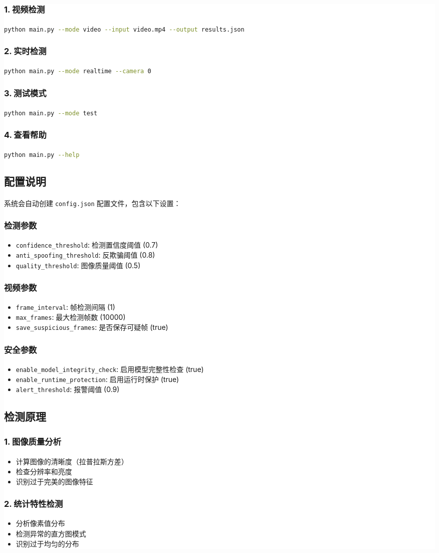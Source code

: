 ### 1. 视频检测
```bash
python main.py --mode video --input video.mp4 --output results.json
```

### 2. 实时检测
```bash
python main.py --mode realtime --camera 0
```

### 3. 测试模式
```bash
python main.py --mode test
```

### 4. 查看帮助
```bash
python main.py --help
```

## 配置说明

系统会自动创建 `config.json` 配置文件，包含以下设置：

### 检测参数
- `confidence_threshold`: 检测置信度阈值 (0.7)
- `anti_spoofing_threshold`: 反欺骗阈值 (0.8)
- `quality_threshold`: 图像质量阈值 (0.5)

### 视频参数
- `frame_interval`: 帧检测间隔 (1)
- `max_frames`: 最大检测帧数 (10000)
- `save_suspicious_frames`: 是否保存可疑帧 (true)

### 安全参数
- `enable_model_integrity_check`: 启用模型完整性检查 (true)
- `enable_runtime_protection`: 启用运行时保护 (true)
- `alert_threshold`: 报警阈值 (0.9)

## 检测原理

### 1. 图像质量分析
- 计算图像的清晰度（拉普拉斯方差）
- 检查分辨率和亮度
- 识别过于完美的图像特征

### 2. 统计特性检测
- 分析像素值分布
- 检测异常的直方图模式
- 识别过于均匀的分布
